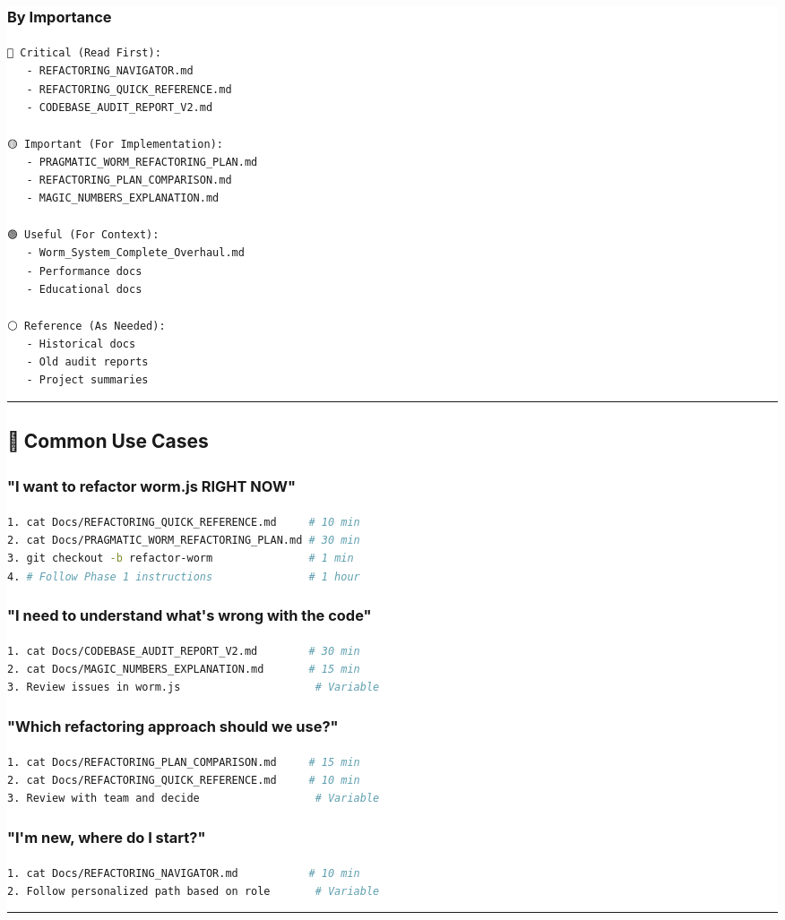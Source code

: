### By Importance

```
🔴 Critical (Read First):
   - REFACTORING_NAVIGATOR.md
   - REFACTORING_QUICK_REFERENCE.md
   - CODEBASE_AUDIT_REPORT_V2.md

🟡 Important (For Implementation):
   - PRAGMATIC_WORM_REFACTORING_PLAN.md
   - REFACTORING_PLAN_COMPARISON.md
   - MAGIC_NUMBERS_EXPLANATION.md

🟢 Useful (For Context):
   - Worm_System_Complete_Overhaul.md
   - Performance docs
   - Educational docs

⚪ Reference (As Needed):
   - Historical docs
   - Old audit reports
   - Project summaries
```

---

## 🎯 Common Use Cases

### "I want to refactor worm.js RIGHT NOW"
```bash
1. cat Docs/REFACTORING_QUICK_REFERENCE.md     # 10 min
2. cat Docs/PRAGMATIC_WORM_REFACTORING_PLAN.md # 30 min
3. git checkout -b refactor-worm               # 1 min
4. # Follow Phase 1 instructions               # 1 hour
```

### "I need to understand what's wrong with the code"
```bash
1. cat Docs/CODEBASE_AUDIT_REPORT_V2.md        # 30 min
2. cat Docs/MAGIC_NUMBERS_EXPLANATION.md       # 15 min
3. Review issues in worm.js                     # Variable
```

### "Which refactoring approach should we use?"
```bash
1. cat Docs/REFACTORING_PLAN_COMPARISON.md     # 15 min
2. cat Docs/REFACTORING_QUICK_REFERENCE.md     # 10 min
3. Review with team and decide                  # Variable
```

### "I'm new, where do I start?"
```bash
1. cat Docs/REFACTORING_NAVIGATOR.md           # 10 min
2. Follow personalized path based on role       # Variable
```

---